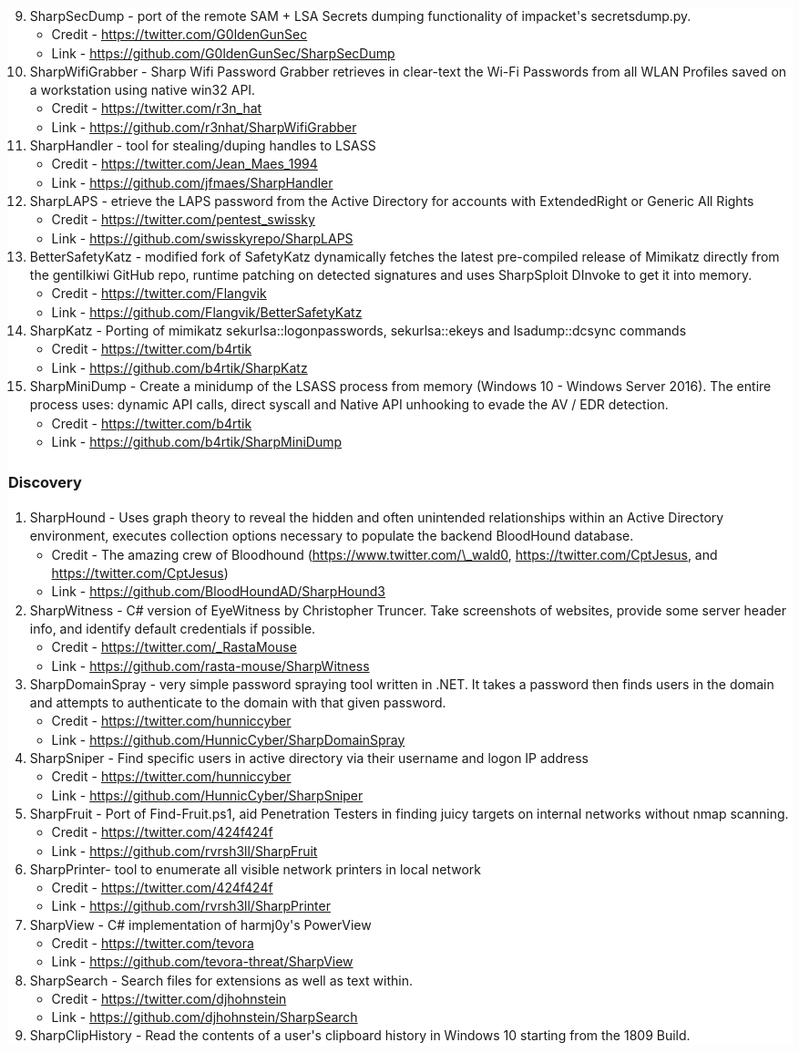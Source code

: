 9. SharpSecDump - port of the remote SAM + LSA Secrets dumping functionality of impacket's secretsdump.py.
    * Credit - https://twitter.com/G0ldenGunSec
    * Link - https://github.com/G0ldenGunSec/SharpSecDump
10. SharpWifiGrabber - Sharp Wifi Password Grabber retrieves in clear-text the Wi-Fi Passwords from all WLAN Profiles saved on a workstation using native win32 API.
    * Credit - https://twitter.com/r3n_hat
    * Link - https://github.com/r3nhat/SharpWifiGrabber
11. SharpHandler - tool for stealing/duping handles to LSASS
    * Credit - https://twitter.com/Jean_Maes_1994
    * Link - https://github.com/jfmaes/SharpHandler
12. SharpLAPS - etrieve the LAPS password from the Active Directory for accounts with ExtendedRight or Generic All Rights
    * Credit - https://twitter.com/pentest_swissky
    * Link - https://github.com/swisskyrepo/SharpLAPS
13. BetterSafetyKatz - modified fork of SafetyKatz dynamically fetches the latest pre-compiled release of Mimikatz directly from the gentilkiwi GitHub repo, runtime patching on detected signatures and uses SharpSploit DInvoke to get it into memory.
    * Credit - https://twitter.com/Flangvik
    * Link - https://github.com/Flangvik/BetterSafetyKatz
14. SharpKatz - Porting of mimikatz sekurlsa::logonpasswords, sekurlsa::ekeys and lsadump::dcsync commands
    * Credit - https://twitter.com/b4rtik
    * Link - https://github.com/b4rtik/SharpKatz
15. SharpMiniDump - Create a minidump of the LSASS process from memory (Windows 10 - Windows Server 2016). The entire process uses: dynamic API calls, direct syscall and Native API unhooking to evade the AV / EDR detection.
    * Credit - https://twitter.com/b4rtik
    * Link - https://github.com/b4rtik/SharpMiniDump

### Discovery
1. SharpHound -  Uses graph theory to reveal the hidden and often unintended relationships within an Active Directory environment, executes collection options necessary to populate the backend BloodHound database. 
   * Credit -  The amazing crew of Bloodhound (https://www.twitter.com/\_wald0, https://twitter.com/CptJesus, and https://twitter.com/CptJesus)
   * Link - https://github.com/BloodHoundAD/SharpHound3
2. SharpWitness - C# version of EyeWitness by Christopher Truncer. Take screenshots of websites, provide some server header info, and identify default credentials if possible.
   * Credit - https://twitter.com/_RastaMouse
   * Link - https://github.com/rasta-mouse/SharpWitness
3. SharpDomainSpray -  very simple password spraying tool written in .NET. It takes a password then finds users in the domain and attempts to authenticate to the domain with that given password.
   * Credit - https://twitter.com/hunniccyber
   * Link - https://github.com/HunnicCyber/SharpDomainSpray
4. SharpSniper -  Find specific users in active directory via their username and logon IP address
   * Credit - https://twitter.com/hunniccyber
   * Link - https://github.com/HunnicCyber/SharpSniper
5. SharpFruit - Port of Find-Fruit.ps1, aid Penetration Testers in finding juicy targets on internal networks without nmap scanning.
   * Credit - https://twitter.com/424f424f
   * Link - https://github.com/rvrsh3ll/SharpFruit
6. SharpPrinter- tool to enumerate all visible network printers in local network
   * Credit - https://twitter.com/424f424f
   * Link - https://github.com/rvrsh3ll/SharpPrinter
7. SharpView - C# implementation of harmj0y's PowerView
   * Credit - https://twitter.com/tevora
   * Link - https://github.com/tevora-threat/SharpView
8. SharpSearch - Search files for extensions as well as text within.
   * Credit - https://twitter.com/djhohnstein
   * Link - https://github.com/djhohnstein/SharpSearch
9. SharpClipHistory - Read the contents of a user's clipboard history in Windows 10 starting from the 1809 Build.